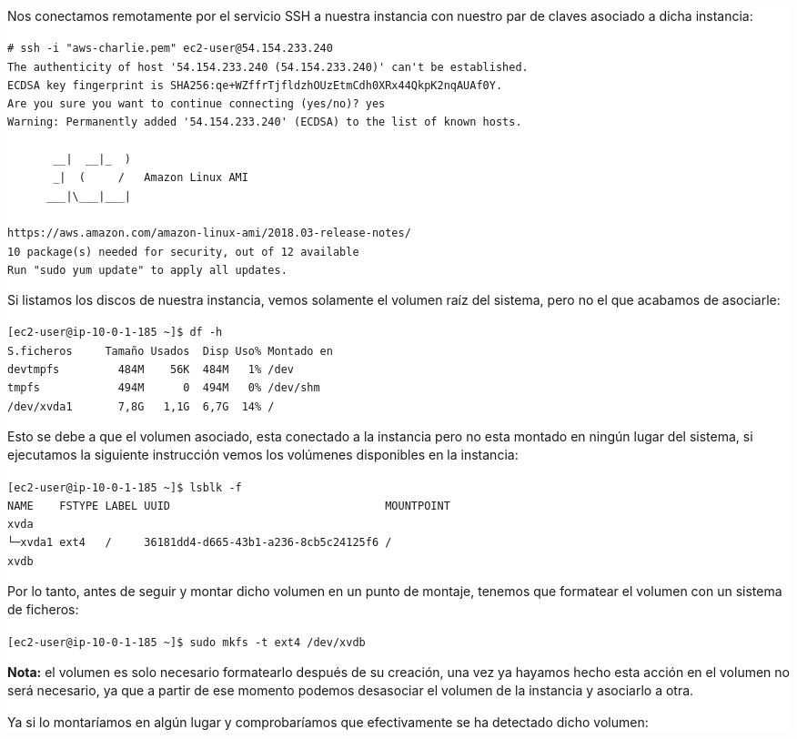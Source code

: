 Nos conectamos remotamente por el servicio SSH a nuestra instancia con nuestro par de claves asociado a dicha instancia:

```
# ssh -i "aws-charlie.pem" ec2-user@54.154.233.240
The authenticity of host '54.154.233.240 (54.154.233.240)' can't be established.
ECDSA key fingerprint is SHA256:qe+WZffrTjfldzhOUzEtmCdh0XRx44QkpK2nqAUAf0Y.
Are you sure you want to continue connecting (yes/no)? yes
Warning: Permanently added '54.154.233.240' (ECDSA) to the list of known hosts.

       __|  __|_  )
       _|  (     /   Amazon Linux AMI
      ___|\___|___|

https://aws.amazon.com/amazon-linux-ami/2018.03-release-notes/
10 package(s) needed for security, out of 12 available
Run "sudo yum update" to apply all updates.
```

Si listamos los discos de nuestra instancia, vemos solamente el volumen raíz del sistema, pero no el que acabamos de asociarle:

```
[ec2-user@ip-10-0-1-185 ~]$ df -h
S.ficheros     Tamaño Usados  Disp Uso% Montado en
devtmpfs         484M    56K  484M   1% /dev
tmpfs            494M      0  494M   0% /dev/shm
/dev/xvda1       7,8G   1,1G  6,7G  14% /
```

Esto se debe a que el volumen asociado, esta conectado a la instancia pero no esta montado en ningún lugar del sistema, si ejecutamos la siguiente instrucción vemos los volúmenes disponibles en la instancia:

```
[ec2-user@ip-10-0-1-185 ~]$ lsblk -f
NAME    FSTYPE LABEL UUID                                 MOUNTPOINT
xvda                                                      
└─xvda1 ext4   /     36181dd4-d665-43b1-a236-8cb5c24125f6 /
xvdb       
```

Por lo tanto, antes de seguir y montar dicho volumen en un punto de montaje, tenemos que formatear el volumen con un sistema de ficheros:

```
[ec2-user@ip-10-0-1-185 ~]$ sudo mkfs -t ext4 /dev/xvdb
```
<div class="callout callout--info">
<p><strong>Nota:</strong> el volumen es solo necesario formatearlo después de su creación, una vez ya hayamos hecho esta acción en el volumen no será necesario, ya que a partir de ese momento podemos desasociar el volumen de la instancia y asociarlo a otra.</p>
</div>

Ya si lo montaríamos en algún lugar y comprobaríamos que efectivamente se ha detectado dicho volumen:
